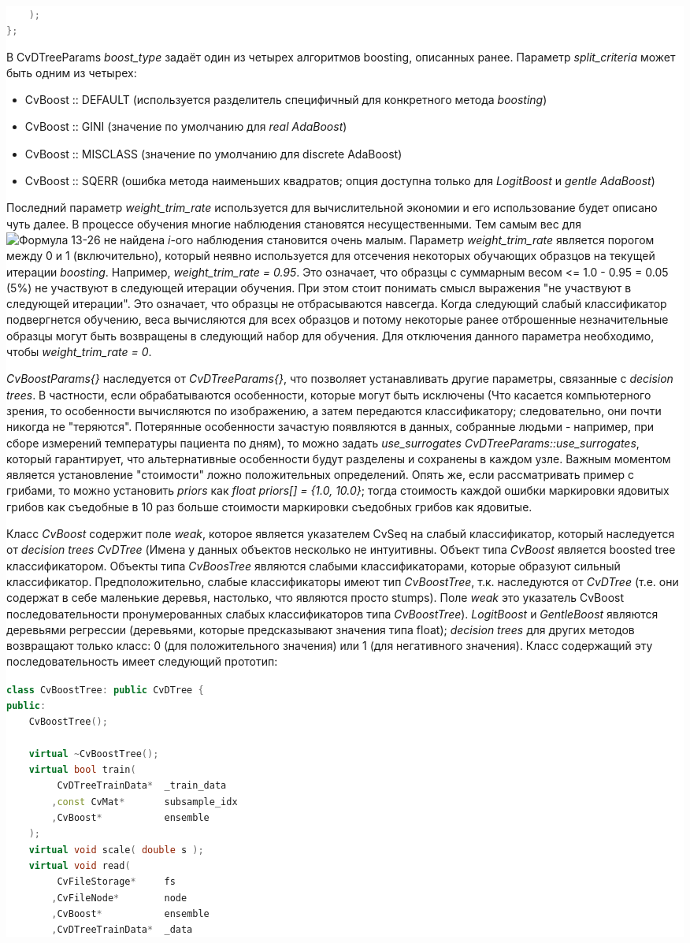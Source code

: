 ```cpp
    );
};
```

В CvDTreeParams *boost_type* задаёт один из четырех алгоритмов boosting, описанных ранее. Параметр *split_criteria* может быть одним из четырех:

* CvBoost :: DEFAULT (используется разделитель специфичный для конкретного метода *boosting*)

* CvBoost :: GINI (значение по умолчанию для *real AdaBoost*)

* CvBoost :: MISCLASS (значение по умолчанию для discrete AdaBoost)

* CvBoost :: SQERR (ошибка метода наименьших квадратов; опция доступна только для *LogitBoost* и *gentle AdaBoost*)

Последний параметр *weight_trim_rate* используется для вычислительной экономии и его использование будет описано чуть далее. В процессе обучения многие наблюдения становятся несущественными. Тем самым вес для ![Формула 13-26 не найдена](Images/Frml_13_26.jpg) *i*-ого наблюдения становится очень малым. Параметр *weight_trim_rate* является порогом между 0 и 1 (включительно), который неявно используется для отсечения некоторых обучающих образцов на текущей итерации *boosting*. Например, *weight_trim_rate = 0.95*. Это означает, что образцы с суммарным весом <= 1.0 - 0.95 = 0.05 (5%) не участвуют в следующей итерации обучения. При этом стоит понимать смысл выражения "не участвуют в следующей итерации". Это означает, что образцы не отбрасываются навсегда. Когда следующий слабый классификатор подвергнется обучению, веса вычисляются для всех образцов и потому некоторые ранее отброшенные незначительные образцы могут быть возвращены в следующий набор для обучения. Для отключения данного параметра необходимо, чтобы *weight_trim_rate = 0*.

*CvBoostParams{}* наследуется от *CvDTreeParams{}*, что позволяет устанавливать другие параметры, связанные с *decision trees*. В частности, если обрабатываются особенности, которые могут быть исключены (Что касается компьютерного зрения, то особенности вычисляются по изображению, а затем передаются классификатору; следовательно, они почти никогда не "теряются". Потерянные особенности зачастую появляются в данных, собранные людьми - например, при сборе измерений температуры пациента по дням), то можно задать *use_surrogates* *CvDTreeParams::use_surrogates*, который гарантирует, что альтернативные особенности будут разделены и сохранены в каждом узле. Важным моментом является установление "стоимости" ложно положительных определений. Опять же, если рассматривать пример с грибами, то можно установить *priors* как *float priors[] = {1.0, 10.0}*; тогда стоимость каждой ошибки маркировки ядовитых грибов как съедобные в 10 раз больше стоимости маркировки съедобных грибов как ядовитые.

Класс *CvBoost* содержит поле *weak*, которое является указателем CvSeq на слабый классификатор, который наследуется от *decision trees* *CvDTree* (Имена у данных объектов несколько не интуитивны. Объект типа *CvBoost* является boosted tree классификатором. Объекты типа *CvBoosTree* являются слабыми классификаторами, которые образуют сильный классификатор. Предположительно, слабые классификаторы имеют тип *CvBoostTree*, т.к. наследуются от *CvDTree* (т.е. они содержат в себе маленькие деревья, настолько, что являются просто stumps). Поле *weak* это указатель CvBoost последовательности пронумерованных слабых классификаторов типа *CvBoostTree*). *LogitBoost* и *GentleBoost* являются деревьями регрессии (деревьями, которые предсказывают значения типа float); *decision trees* для других методов возвращают только класс: 0 (для положительного значения) или 1 (для негативного значения). Класс содержащий эту последовательность имеет следующий прототип:

```cpp
class CvBoostTree: public CvDTree {
public:
    CvBoostTree();
    
    virtual ~CvBoostTree();
    virtual bool train(
         CvDTreeTrainData*  _train_data
        ,const CvMat*       subsample_idx
        ,CvBoost*           ensemble
    );
    virtual void scale( double s );
    virtual void read(
         CvFileStorage*     fs
        ,CvFileNode*        node
        ,CvBoost*           ensemble
        ,CvDTreeTrainData*  _data
```